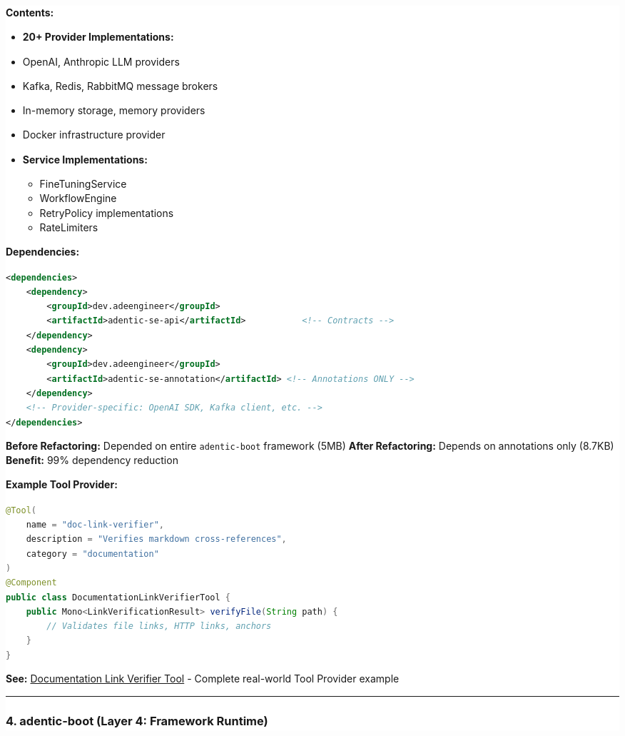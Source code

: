 **Contents:**
- **20+ Provider Implementations:**
- OpenAI, Anthropic LLM providers
- Kafka, Redis, RabbitMQ message brokers
- In-memory storage, memory providers
- Docker infrastructure provider

- **Service Implementations:**
  - FineTuningService
  - WorkflowEngine
  - RetryPolicy implementations
  - RateLimiters

**Dependencies:**

```xml
<dependencies>
    <dependency>
        <groupId>dev.adeengineer</groupId>
        <artifactId>adentic-se-api</artifactId>           <!-- Contracts -->
    </dependency>
    <dependency>
        <groupId>dev.adeengineer</groupId>
        <artifactId>adentic-se-annotation</artifactId> <!-- Annotations ONLY -->
    </dependency>
    <!-- Provider-specific: OpenAI SDK, Kafka client, etc. -->
</dependencies>
```

**Before Refactoring:** Depended on entire `adentic-boot` framework (5MB)
**After Refactoring:** Depends on annotations only (8.7KB)
**Benefit:** 99% dependency reduction

**Example Tool Provider:**

```java
@Tool(
    name = "doc-link-verifier",
    description = "Verifies markdown cross-references",
    category = "documentation"
)
@Component
public class DocumentationLinkVerifierTool {
    public Mono<LinkVerificationResult> verifyFile(String path) {
        // Validates file links, HTTP links, anchors
    }
}
```

**See:** [Documentation Link Verifier Tool](../../tool/documentation-link-verifier/README.md) - Complete real-world Tool Provider example

---

### 4. adentic-boot (Layer 4: Framework Runtime)
